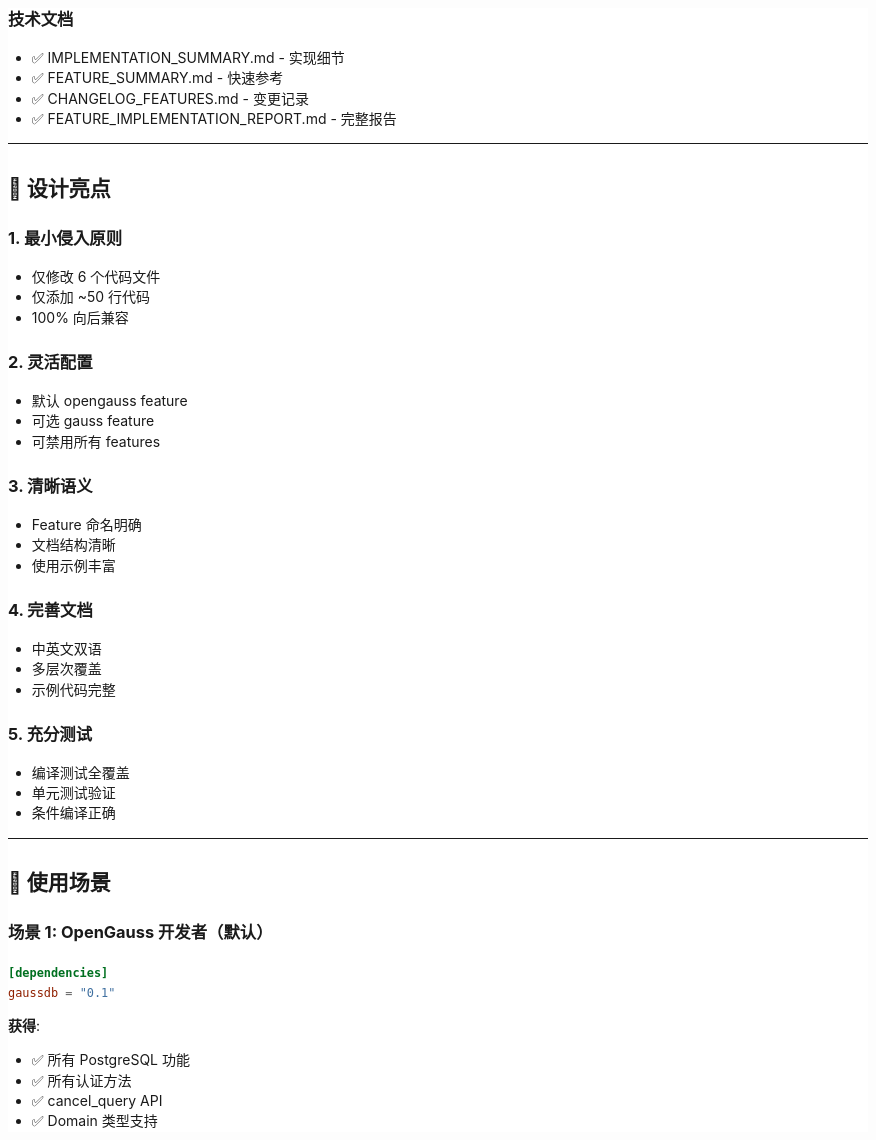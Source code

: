 ### 技术文档
- ✅ IMPLEMENTATION_SUMMARY.md - 实现细节
- ✅ FEATURE_SUMMARY.md - 快速参考
- ✅ CHANGELOG_FEATURES.md - 变更记录
- ✅ FEATURE_IMPLEMENTATION_REPORT.md - 完整报告

---

## 🎨 设计亮点

### 1. 最小侵入原则
- 仅修改 6 个代码文件
- 仅添加 ~50 行代码
- 100% 向后兼容

### 2. 灵活配置
- 默认 opengauss feature
- 可选 gauss feature
- 可禁用所有 features

### 3. 清晰语义
- Feature 命名明确
- 文档结构清晰
- 使用示例丰富

### 4. 完善文档
- 中英文双语
- 多层次覆盖
- 示例代码完整

### 5. 充分测试
- 编译测试全覆盖
- 单元测试验证
- 条件编译正确

---

## 🚀 使用场景

### 场景 1: OpenGauss 开发者（默认）

```toml
[dependencies]
gaussdb = "0.1"
```

**获得**:
- ✅ 所有 PostgreSQL 功能
- ✅ 所有认证方法
- ✅ cancel_query API
- ✅ Domain 类型支持
